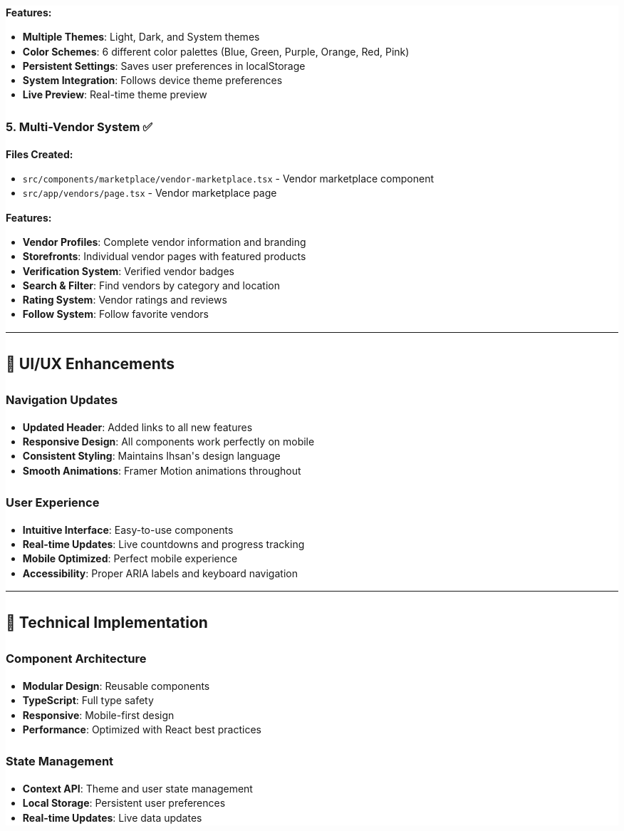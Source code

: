 **Features:**
- **Multiple Themes**: Light, Dark, and System themes
- **Color Schemes**: 6 different color palettes (Blue, Green, Purple, Orange, Red, Pink)
- **Persistent Settings**: Saves user preferences in localStorage
- **System Integration**: Follows device theme preferences
- **Live Preview**: Real-time theme preview

### **5. Multi-Vendor System** ✅
**Files Created:**
- `src/components/marketplace/vendor-marketplace.tsx` - Vendor marketplace component
- `src/app/vendors/page.tsx` - Vendor marketplace page

**Features:**
- **Vendor Profiles**: Complete vendor information and branding
- **Storefronts**: Individual vendor pages with featured products
- **Verification System**: Verified vendor badges
- **Search & Filter**: Find vendors by category and location
- **Rating System**: Vendor ratings and reviews
- **Follow System**: Follow favorite vendors

---

## 🎨 **UI/UX Enhancements**

### **Navigation Updates**
- **Updated Header**: Added links to all new features
- **Responsive Design**: All components work perfectly on mobile
- **Consistent Styling**: Maintains Ihsan's design language
- **Smooth Animations**: Framer Motion animations throughout

### **User Experience**
- **Intuitive Interface**: Easy-to-use components
- **Real-time Updates**: Live countdowns and progress tracking
- **Mobile Optimized**: Perfect mobile experience
- **Accessibility**: Proper ARIA labels and keyboard navigation

---

## 🔧 **Technical Implementation**

### **Component Architecture**
- **Modular Design**: Reusable components
- **TypeScript**: Full type safety
- **Responsive**: Mobile-first design
- **Performance**: Optimized with React best practices

### **State Management**
- **Context API**: Theme and user state management
- **Local Storage**: Persistent user preferences
- **Real-time Updates**: Live data updates
